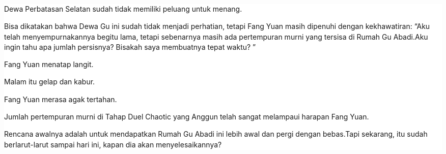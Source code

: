 Dewa Perbatasan Selatan sudah tidak memiliki peluang untuk menang.

Bisa dikatakan bahwa Dewa Gu ini sudah tidak menjadi perhatian, tetapi Fang Yuan masih dipenuhi dengan kekhawatiran: “Aku telah menyempurnakannya begitu lama, tetapi sebenarnya masih ada pertempuran murni yang tersisa di Rumah Gu Abadi.Aku ingin tahu apa jumlah persisnya? Bisakah saya membuatnya tepat waktu? ”

Fang Yuan menatap langit.

Malam itu gelap dan kabur.

Fang Yuan merasa agak tertahan.

Jumlah pertempuran murni di Tahap Duel Chaotic yang Anggun telah sangat melampaui harapan Fang Yuan.

Rencana awalnya adalah untuk mendapatkan Rumah Gu Abadi ini lebih awal dan pergi dengan bebas.Tapi sekarang, itu sudah berlarut-larut sampai hari ini, kapan dia akan menyelesaikannya?
